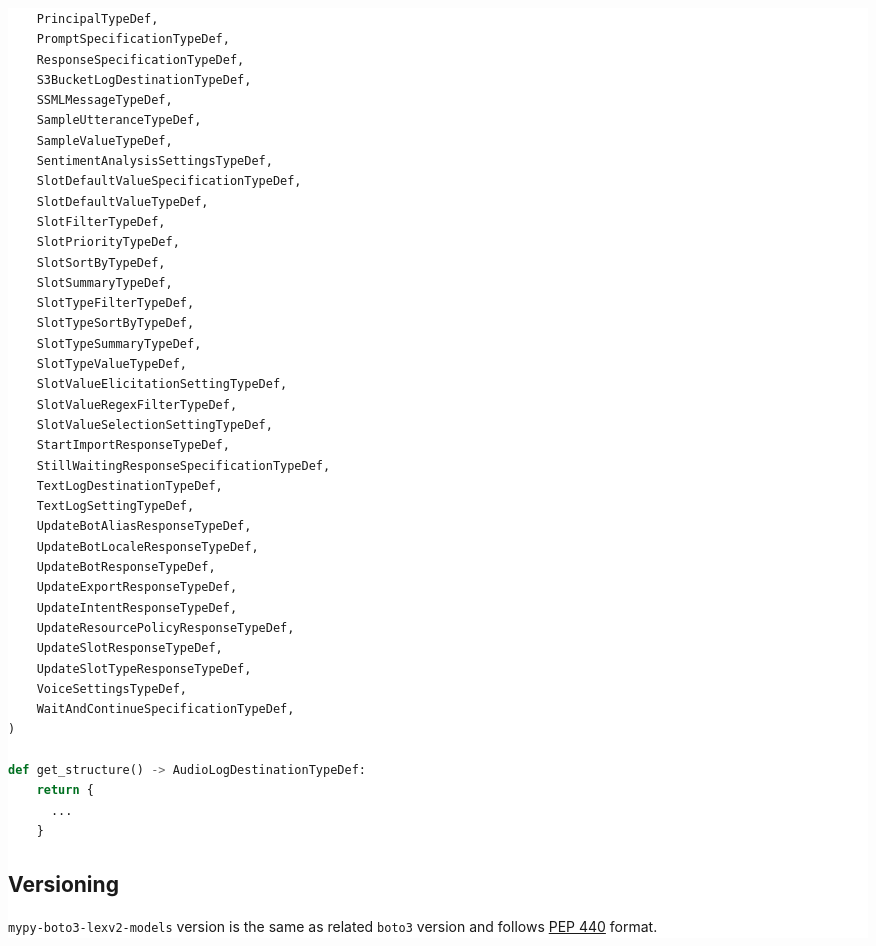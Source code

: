 ```python
    PrincipalTypeDef,
    PromptSpecificationTypeDef,
    ResponseSpecificationTypeDef,
    S3BucketLogDestinationTypeDef,
    SSMLMessageTypeDef,
    SampleUtteranceTypeDef,
    SampleValueTypeDef,
    SentimentAnalysisSettingsTypeDef,
    SlotDefaultValueSpecificationTypeDef,
    SlotDefaultValueTypeDef,
    SlotFilterTypeDef,
    SlotPriorityTypeDef,
    SlotSortByTypeDef,
    SlotSummaryTypeDef,
    SlotTypeFilterTypeDef,
    SlotTypeSortByTypeDef,
    SlotTypeSummaryTypeDef,
    SlotTypeValueTypeDef,
    SlotValueElicitationSettingTypeDef,
    SlotValueRegexFilterTypeDef,
    SlotValueSelectionSettingTypeDef,
    StartImportResponseTypeDef,
    StillWaitingResponseSpecificationTypeDef,
    TextLogDestinationTypeDef,
    TextLogSettingTypeDef,
    UpdateBotAliasResponseTypeDef,
    UpdateBotLocaleResponseTypeDef,
    UpdateBotResponseTypeDef,
    UpdateExportResponseTypeDef,
    UpdateIntentResponseTypeDef,
    UpdateResourcePolicyResponseTypeDef,
    UpdateSlotResponseTypeDef,
    UpdateSlotTypeResponseTypeDef,
    VoiceSettingsTypeDef,
    WaitAndContinueSpecificationTypeDef,
)

def get_structure() -> AudioLogDestinationTypeDef:
    return {
      ...
    }
```

<a id="versioning"></a>

## Versioning

`mypy-boto3-lexv2-models` version is the same as related `boto3` version and
follows [PEP 440](https://www.python.org/dev/peps/pep-0440/) format.

<a id="documentation"></a>
